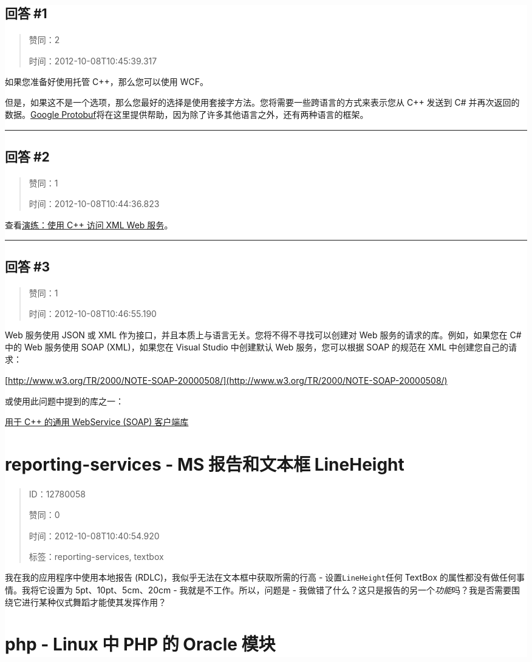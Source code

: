 ## 回答 #1

> 赞同：2
> 
> 时间：2012-10-08T10:45:39.317

如果您准备好使用托管 C++，那么您可以使用 WCF。

但是，如果这不是一个选项，那么您最好的选择是使用套接字方法。您将需要一些跨语言的方式来表示您从 C++ 发送到 C# 并再次返回的数据。[Google Protobuf](http://code.google.com/p/protobuf/)将在这里提供帮助，因为除了许多其他语言之外，还有两种语言的框架。

* * *

## 回答 #2

> 赞同：1
> 
> 时间：2012-10-08T10:44:36.823

查看[演练：使用 C++ 访问 XML Web 服务](http://msdn.microsoft.com/en-us/library/2k53kft2%28v=vs.80%29.aspx)。

* * *

## 回答 #3

> 赞同：1
> 
> 时间：2012-10-08T10:46:55.190

Web 服务使用 JSON 或 XML 作为接口，并且本质上与语言无关。您将不得不寻找可以创建对 Web 服务的请求的库。例如，如果您在 C# 中的 Web 服务使用 SOAP (XML)，如果您在 Visual Studio 中创建默认 Web 服务，您可以根据 SOAP 的规范在 XML 中创建您自己的请求：

[http://www.w3.org/TR/2000/NOTE-SOAP-20000508/](http://www.w3.org/TR/2000/NOTE-SOAP-20000508/)

或使用此问题中提到的库之一：

[用于 C++ 的通用 WebService (SOAP) 客户端库](https://stackoverflow.com/questions/4285585/generic-webservice-soap-client-library-for-c)

# reporting-services - MS 报告和文本框 LineHeight

> ID：12780058
> 
> 赞同：0
> 
> 时间：2012-10-08T10:40:54.920
> 
> 标签：reporting-services, textbox

我在我的应用程序中使用本地报告 (RDLC)，我似乎无法在文本框中获取所需的行高 - 设置`LineHeight`任何 TextBox 的属性都没有做任何事情。我将它设置为 5pt、10pt、5cm、20cm - 我就是不工作。所以，问题是 - 我做错了什么？这只是报告的另一个*功能*吗？我是否需要围绕它进行某种仪式舞蹈才能使其发挥作用？

# php - Linux 中 PHP 的 Oracle 模块
